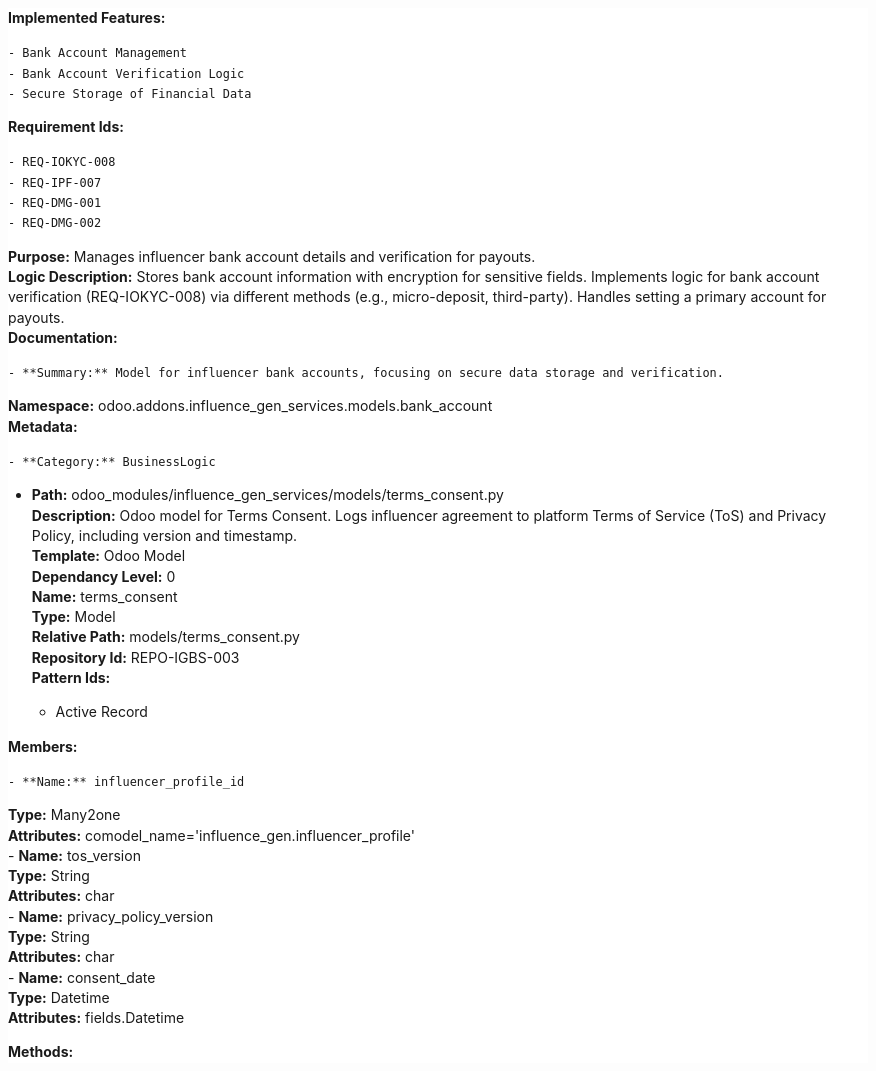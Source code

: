**Implemented Features:**
    
    - Bank Account Management
    - Bank Account Verification Logic
    - Secure Storage of Financial Data
    
**Requirement Ids:**
    
    - REQ-IOKYC-008
    - REQ-IPF-007
    - REQ-DMG-001
    - REQ-DMG-002
    
**Purpose:** Manages influencer bank account details and verification for payouts.  
**Logic Description:** Stores bank account information with encryption for sensitive fields. Implements logic for bank account verification (REQ-IOKYC-008) via different methods (e.g., micro-deposit, third-party). Handles setting a primary account for payouts.  
**Documentation:**
    
    - **Summary:** Model for influencer bank accounts, focusing on secure data storage and verification.
    
**Namespace:** odoo.addons.influence_gen_services.models.bank_account  
**Metadata:**
    
    - **Category:** BusinessLogic
    
- **Path:** odoo_modules/influence_gen_services/models/terms_consent.py  
**Description:** Odoo model for Terms Consent. Logs influencer agreement to platform Terms of Service (ToS) and Privacy Policy, including version and timestamp.  
**Template:** Odoo Model  
**Dependancy Level:** 0  
**Name:** terms_consent  
**Type:** Model  
**Relative Path:** models/terms_consent.py  
**Repository Id:** REPO-IGBS-003  
**Pattern Ids:**
    
    - Active Record
    
**Members:**
    
    - **Name:** influencer_profile_id  
**Type:** Many2one  
**Attributes:** comodel_name='influence_gen.influencer_profile'  
    - **Name:** tos_version  
**Type:** String  
**Attributes:** char  
    - **Name:** privacy_policy_version  
**Type:** String  
**Attributes:** char  
    - **Name:** consent_date  
**Type:** Datetime  
**Attributes:** fields.Datetime  
    
**Methods:**
    